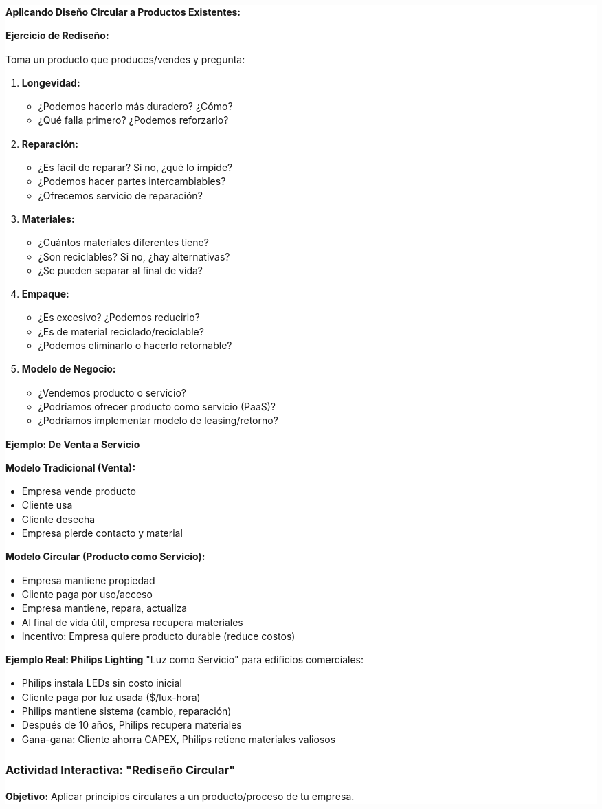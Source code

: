 **Aplicando Diseño Circular a Productos Existentes:**

**Ejercicio de Rediseño:**

Toma un producto que produces/vendes y pregunta:

1. **Longevidad:**
   - ¿Podemos hacerlo más duradero? ¿Cómo?
   - ¿Qué falla primero? ¿Podemos reforzarlo?

2. **Reparación:**
   - ¿Es fácil de reparar? Si no, ¿qué lo impide?
   - ¿Podemos hacer partes intercambiables?
   - ¿Ofrecemos servicio de reparación?

3. **Materiales:**
   - ¿Cuántos materiales diferentes tiene?
   - ¿Son reciclables? Si no, ¿hay alternativas?
   - ¿Se pueden separar al final de vida?

4. **Empaque:**
   - ¿Es excesivo? ¿Podemos reducirlo?
   - ¿Es de material reciclado/reciclable?
   - ¿Podemos eliminarlo o hacerlo retornable?

5. **Modelo de Negocio:**
   - ¿Vendemos producto o servicio?
   - ¿Podríamos ofrecer producto como servicio (PaaS)?
   - ¿Podríamos implementar modelo de leasing/retorno?

**Ejemplo: De Venta a Servicio**

**Modelo Tradicional (Venta):**
- Empresa vende producto
- Cliente usa
- Cliente desecha
- Empresa pierde contacto y material

**Modelo Circular (Producto como Servicio):**
- Empresa mantiene propiedad
- Cliente paga por uso/acceso
- Empresa mantiene, repara, actualiza
- Al final de vida útil, empresa recupera materiales
- Incentivo: Empresa quiere producto durable (reduce costos)

**Ejemplo Real: Philips Lighting**
"Luz como Servicio" para edificios comerciales:
- Philips instala LEDs sin costo inicial
- Cliente paga por luz usada ($/lux-hora)
- Philips mantiene sistema (cambio, reparación)
- Después de 10 años, Philips recupera materiales
- Gana-gana: Cliente ahorra CAPEX, Philips retiene materiales valiosos

### Actividad Interactiva: "Rediseño Circular"

**Objetivo:** Aplicar principios circulares a un producto/proceso de tu empresa.
